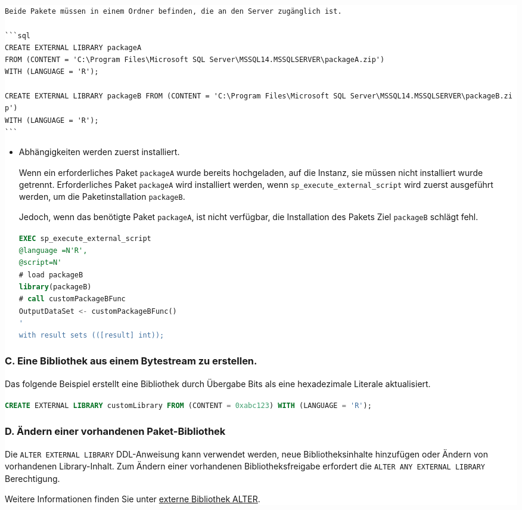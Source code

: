     Beide Pakete müssen in einem Ordner befinden, die an den Server zugänglich ist.

    ```sql
    CREATE EXTERNAL LIBRARY packageA 
    FROM (CONTENT = 'C:\Program Files\Microsoft SQL Server\MSSQL14.MSSQLSERVER\packageA.zip') 
    WITH (LANGUAGE = 'R'); 
    
    CREATE EXTERNAL LIBRARY packageB FROM (CONTENT = 'C:\Program Files\Microsoft SQL Server\MSSQL14.MSSQLSERVER\packageB.zip') 
    WITH (LANGUAGE = 'R');
    ```

+ Abhängigkeiten werden zuerst installiert.

    Wenn ein erforderliches Paket `packageA` wurde bereits hochgeladen, auf die Instanz, sie müssen nicht installiert wurde getrennt. Erforderliches Paket `packageA` wird installiert werden, wenn `sp_execute_external_script` wird zuerst ausgeführt werden, um die Paketinstallation `packageB`.

    Jedoch, wenn das benötigte Paket `packageA`, ist nicht verfügbar, die Installation des Pakets Ziel `packageB` schlägt fehl.

    ```sql
    EXEC sp_execute_external_script 
    @language =N'R', 
    @script=N'
    # load packageB
    library(packageB)
    # call customPackageBFunc
    OutputDataSet <- customPackageBFunc()
    '
    with result sets (([result] int));    
    ```

### <a name="c-create-a-library-from-a-byte-stream"></a>C. Eine Bibliothek aus einem Bytestream zu erstellen.

Das folgende Beispiel erstellt eine Bibliothek durch Übergabe Bits als eine hexadezimale Literale aktualisiert.

```SQL
CREATE EXTERNAL LIBRARY customLibrary FROM (CONTENT = 0xabc123) WITH (LANGUAGE = 'R');
```

### <a name="d-change-an-existing-package-library"></a>D. Ändern einer vorhandenen Paket-Bibliothek

Die `ALTER EXTERNAL LIBRARY` DDL-Anweisung kann verwendet werden, neue Bibliotheksinhalte hinzufügen oder Ändern von vorhandenen Library-Inhalt. Zum Ändern einer vorhandenen Bibliotheksfreigabe erfordert die `ALTER ANY EXTERNAL LIBRARY` Berechtigung.

Weitere Informationen finden Sie unter [externe Bibliothek ALTER](alter-external-library-transact-sql.md).
